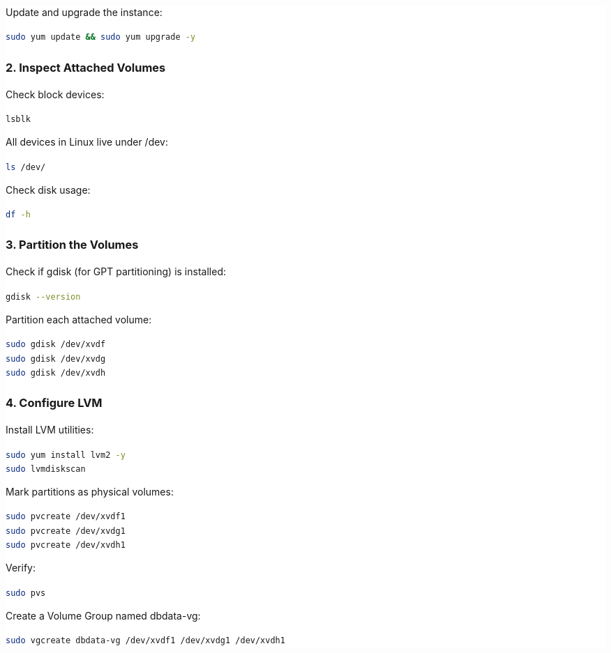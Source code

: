 Update and upgrade the instance:
```bash
sudo yum update && sudo yum upgrade -y
```

### 2. Inspect Attached Volumes

Check block devices:
```bash
lsblk
```

All devices in Linux live under /dev:
```bash
ls /dev/
```

Check disk usage:
```bash
df -h
```

### 3. Partition the Volumes

Check if gdisk (for GPT partitioning) is installed:
```bash
gdisk --version
```

Partition each attached volume:
```bash
sudo gdisk /dev/xvdf
sudo gdisk /dev/xvdg
sudo gdisk /dev/xvdh
```

### 4. Configure LVM

Install LVM utilities:
```bash
sudo yum install lvm2 -y
sudo lvmdiskscan
```

Mark partitions as physical volumes:
```bash
sudo pvcreate /dev/xvdf1
sudo pvcreate /dev/xvdg1
sudo pvcreate /dev/xvdh1
```

Verify:
```bash
sudo pvs
```

Create a Volume Group named dbdata-vg:
```bash
sudo vgcreate dbdata-vg /dev/xvdf1 /dev/xvdg1 /dev/xvdh1
```
